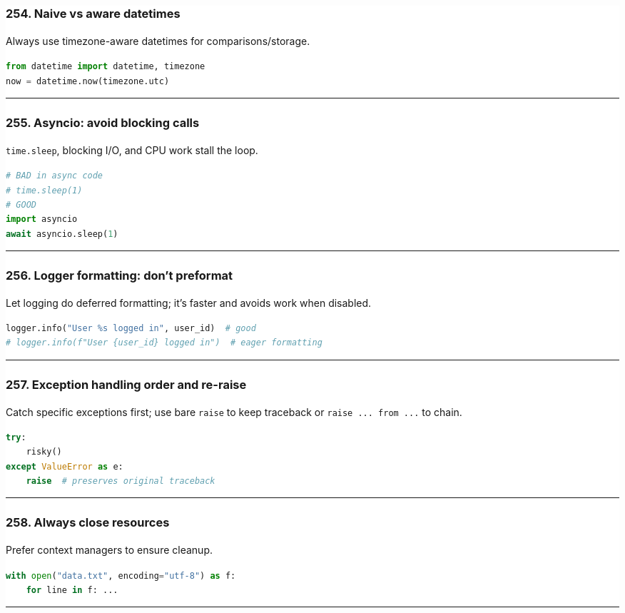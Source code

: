 
### 254. Naive vs aware datetimes
Always use timezone-aware datetimes for comparisons/storage.

```python
from datetime import datetime, timezone
now = datetime.now(timezone.utc)
```

---

### 255. Asyncio: avoid blocking calls
`time.sleep`, blocking I/O, and CPU work stall the loop.

```python
# BAD in async code
# time.sleep(1)
# GOOD
import asyncio
await asyncio.sleep(1)
```

---

### 256. Logger formatting: don’t preformat
Let logging do deferred formatting; it’s faster and avoids work when disabled.

```python
logger.info("User %s logged in", user_id)  # good
# logger.info(f"User {user_id} logged in")  # eager formatting
```

---

### 257. Exception handling order and re-raise
Catch specific exceptions first; use bare `raise` to keep traceback or `raise ... from ...` to chain.

```python
try:
    risky()
except ValueError as e:
    raise  # preserves original traceback
```

---

### 258. Always close resources
Prefer context managers to ensure cleanup.

```python
with open("data.txt", encoding="utf-8") as f:
    for line in f: ...
```

---
